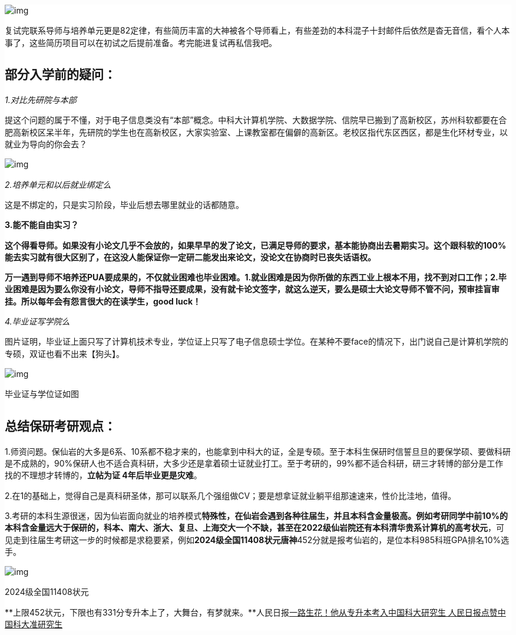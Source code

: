 ![img](https://pic2.zhimg.com/80/v2-ee0ee593550a5f8ea67fa5dc603ca6f4_720w.jpg)



复试完联系导师与培养单元更是82定律，有些简历丰富的大神被各个导师看上，有些差劲的本科混子十封邮件后依然是杳无音信，看个人本事了，这些简历项目可以在初试之后提前准备。考完能进复试再私信我吧。

## 部分入学前的疑问：

*1.对比先研院与本部*

提这个问题的属于不懂，对于电子信息类没有“本部”概念。中科大计算机学院、大数据学院、信院早已搬到了高新校区，苏州科软都要在合肥高新校区呆半年，先研院的学生也在高新校区，大家实验室、上课教室都在偏僻的高新区。老校区指代东区西区，都是生化环材专业，以就业为导向的你会去？

![img](https://pic4.zhimg.com/80/v2-39f2ca5850ae688a4af8b7eb5f747f09_720w.jpg)



*2.培养单元和以后就业绑定么*

这是不绑定的，只是实习阶段，毕业后想去哪里就业的话都随意。

**3.能不能自由实习？**

**这个得看导师。如果没有小论文几乎不会放的，如果早早的发了论文，已满足导师的要求，基本能协商出去暑期实习。这个跟科软的100%能去实习就有很大区别了，在这没人能保证你一定研二能发出来论文，没论文在协商时已丧失话语权。**

**万一遇到导师不培养还PUA要成果的，不仅就业困难也毕业困难。1.就业困难是因为你所做的东西工业上根本不用，找不到对口工作；2.毕业困难是因为要么你没有小论文，导师不指导还要成果，没有就卡论文签字，就这么逆天，要么是硕士大论文导师不管不问，预审挂盲审挂。所以每年会有怨言很大的在读学生，good luck！**

*4.毕业证写学院么*

图片证明，毕业证上面只写了计算机技术专业，学位证上只写了电子信息硕士学位。在某种不要face的情况下，出门说自己是计算机学院的专硕，双证也看不出来【狗头】。

![img](https://pic3.zhimg.com/80/v2-00cc8d66d0a641749033ce1e006ac76c_720w.jpg)



毕业证与学位证如图

## **总结保研考研观点：**

1.师资问题。保仙岩的大多是6系、10系都不稳才来的，也能拿到中科大的证，全是专硕。至于本科生保研时信誓旦旦的要保学硕、要做科研是不成熟的，90%保研人也不适合真科研，大多少还是拿着硕士证就业打工。至于考研的，99%都不适合科研，研三才转博的部分是工作找的不理想才转博的，**立帖为证 4年后毕业更是灾难**。

2.在1的基础上，觉得自己是真科研圣体，那可以联系几个强组做CV；要是想拿证就业躺平组那速速来，性价比洼地，值得。

3.考研的本科生源很迷，因为仙岩面向就业的培养模式**特殊性，**在仙岩会遇到各种往届生，并且本科含金量极高。例如考研同学中前10%的本科含金量远大于保研的，科本、南大、浙大、复旦、上海交大一个不缺，甚至在2022级仙岩院还有**本科清华贵系计算机的高考状元**，可见走到往届生考研这一步的时候都是求稳要紧，例如**2024级全国11408状元唐神**452分就是报考仙岩的，是位本科985科班GPA排名10%选手。

![img](https://pic3.zhimg.com/80/v2-afe2229e98a1d075a5a083df9fc3e808_720w.jpg)





2024级全国11408状元

**上限452状元，下限也有331分专升本上了，大舞台，有梦就来。**人民日报[一路生花！他从专升本考入中国科大研究生 人民日报点赞中国科大准研究生](https://www.hf365.com/2024/0416/1547328.shtml)
